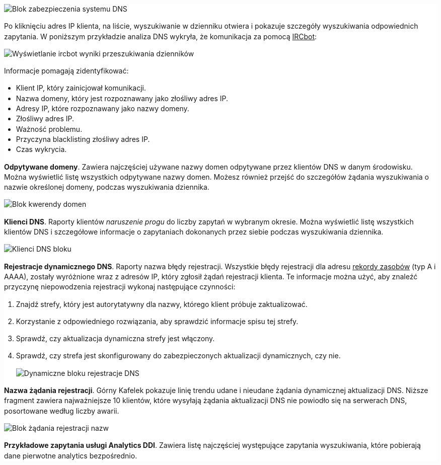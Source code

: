 ![Blok zabezpieczenia systemu DNS](./media/dns-analytics/dns-security-blade.png)

Po kliknięciu adres IP klienta, na liście, wyszukiwanie w dzienniku otwiera i pokazuje szczegóły wyszukiwania odpowiednich zapytania. W poniższym przykładzie analiza DNS wykryła, że komunikacja za pomocą [IRCbot](https://www.microsoft.com/security/portal/threat/encyclopedia/entry.aspx?Name=Win32/IRCbot):

![Wyświetlanie ircbot wyniki przeszukiwania dzienników](./media/dns-analytics/ircbot.png)

Informacje pomagają zidentyfikować:

- Klient IP, który zainicjował komunikacji.
- Nazwa domeny, który jest rozpoznawany jako złośliwy adres IP.
- Adresy IP, które rozpoznawany jako nazwy domeny.
- Złośliwy adres IP.
- Ważność problemu.
- Przyczyna blacklisting złośliwy adres IP.
- Czas wykrycia.

**Odpytywane domeny**. Zawiera najczęściej używane nazwy domen odpytywane przez klientów DNS w danym środowisku. Można wyświetlić listę wszystkich odpytywane nazwy domen. Możesz również przejść do szczegółów żądania wyszukiwania o nazwie określonej domeny, podczas wyszukiwania dziennika.

![Blok kwerendy domen](./media/dns-analytics/domains-queried-blade.png)

**Klienci DNS**. Raporty klientów *naruszenie progu* do liczby zapytań w wybranym okresie. Można wyświetlić listę wszystkich klientów DNS i szczegółowe informacje o zapytaniach dokonanych przez siebie podczas wyszukiwania dziennika.

![Klienci DNS bloku](./media/dns-analytics/dns-clients-blade.png)

**Rejestracje dynamicznego DNS**. Raporty nazwa błędy rejestracji. Wszystkie błędy rejestracji dla adresu [rekordy zasobów](https://en.wikipedia.org/wiki/List_of_DNS_record_types) (typ A i AAAA), zostały wyróżnione wraz z adresów IP, który zgłosił żądań rejestracji klienta. Te informacje można użyć, aby znaleźć przyczynę niepowodzenia rejestracji wykonaj następujące czynności:

1. Znajdź strefy, który jest autorytatywny dla nazwy, którego klient próbuje zaktualizować.

1. Korzystanie z odpowiedniego rozwiązania, aby sprawdzić informacje spisu tej strefy.

1. Sprawdź, czy aktualizacja dynamiczna strefy jest włączony.

1. Sprawdź, czy strefa jest skonfigurowany do zabezpieczonych aktualizacji dynamicznych, czy nie.

    ![Dynamiczne bloku rejestracje DNS](./media/dns-analytics/dynamic-dns-reg-blade.png)

**Nazwa żądania rejestracji**. Górny Kafelek pokazuje linię trendu udane i nieudane żądania dynamicznej aktualizacji DNS. Niższe fragment zawiera najważniejsze 10 klientów, które wysyłają żądania aktualizacji DNS nie powiodło się na serwerach DNS, posortowane według liczby awarii.

![Blok żądania rejestracji nazw ](./media/dns-analytics/name-reg-req-blade.png)

**Przykładowe zapytania usługi Analytics DDI**. Zawiera listę najczęściej występujące zapytania wyszukiwania, które pobierają dane pierwotne analytics bezpośrednio.

